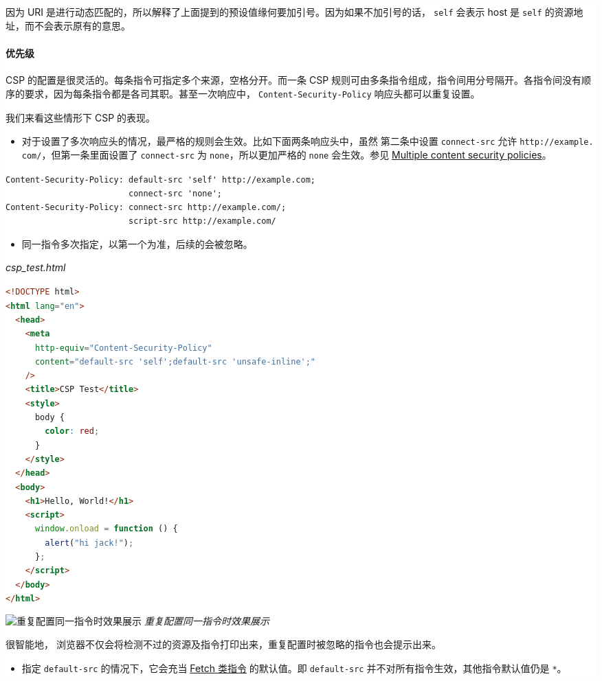 因为 URI 是进行动态匹配的，所以解释了上面提到的预设值缘何要加引号。因为如果不加引号的话， `self` 会表示 host 是 `self` 的资源地址，而不会表示原有的意思。

#### 优先级

CSP 的配置是很灵活的。每条指令可指定多个来源，空格分开。而一条 CSP 规则可由多条指令组成，指令间用分号隔开。各指令间没有顺序的要求，因为每条指令都是各司其职。甚至一次响应中， `Content-Security-Policy` 响应头都可以重复设置。

我们来看这些情形下 CSP 的表现。

- 对于设置了多次响应头的情况，最严格的规则会生效。比如下面两条响应头中，虽然 第二条中设置 `connect-src` 允许 `http://example.com/`，但第一条里面设置了 `connect-src` 为 `none`，所以更加严格的 `none` 会生效。参见 [Multiple content security policies](https://developer.mozilla.org/en-US/docs/Web/HTTP/Headers/Content-Security-Policy#Multiple_content_security_policies)。

```
Content-Security-Policy: default-src 'self' http://example.com;
                         connect-src 'none';
Content-Security-Policy: connect-src http://example.com/;
                         script-src http://example.com/
```

- 同一指令多次指定，以第一个为准，后续的会被忽略。

_csp_test.html_

```html
<!DOCTYPE html>
<html lang="en">
  <head>
    <meta
      http-equiv="Content-Security-Policy"
      content="default-src 'self';default-src 'unsafe-inline';"
    />
    <title>CSP Test</title>
    <style>
      body {
        color: red;
      }
    </style>
  </head>
  <body>
    <h1>Hello, World!</h1>
    <script>
      window.onload = function () {
        alert("hi jack!");
      };
    </script>
  </body>
</html>
```

![重复配置同一指令时效果展示](https://user-images.githubusercontent.com/3783096/44004528-6a4a9f5a-9e96-11e8-88b6-6aee3342ed08.png)
_重复配置同一指令时效果展示_

很智能地， 浏览器不仅会将检测不过的资源及指令打印出来，重复配置时被忽略的指令也会提示出来。

- 指定 `default-src` 的情况下，它会充当 [Fetch 类指令](https://developer.mozilla.org/en-US/docs/Web/HTTP/Headers/Content-Security-Policy#Fetch_directives) 的默认值。即 `default-src` 并不对所有指令生效，其他指令默认值仍是 `*`。
